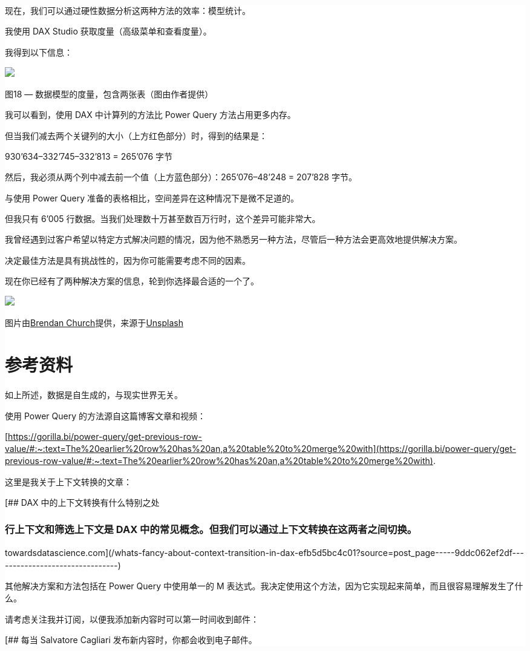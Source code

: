 现在，我们可以通过硬性数据分析这两种方法的效率：模型统计。

我使用 DAX Studio 获取度量（高级菜单和查看度量）。

我得到以下信息：

![](../Images/807bf8c298739f4f278c0617b8647399.png)

图18 — 数据模型的度量，包含两张表（图由作者提供）

我可以看到，使用 DAX 中计算列的方法比 Power Query 方法占用更多内存。

但当我们减去两个关键列的大小（上方红色部分）时，得到的结果是：

930’634–332’745–332’813 = 265’076 字节

然后，我必须从两个列中减去前一个值（上方蓝色部分）：265’076–48’248 = 207’828 字节。

与使用 Power Query 准备的表格相比，空间差异在这种情况下是微不足道的。

但我只有 6’005 行数据。当我们处理数十万甚至数百万行时，这个差异可能非常大。

我曾经遇到过客户希望以特定方式解决问题的情况，因为他不熟悉另一种方法，尽管后一种方法会更高效地提供解决方案。

决定最佳方法是具有挑战性的，因为你可能需要考虑不同的因素。

现在你已经有了两种解决方案的信息，轮到你选择最合适的一个了。

![](../Images/c9e479b08dbd0f22ce24e760264d3437.png)

图片由[Brendan Church](https://unsplash.com/@bdchu614?utm_source=medium&utm_medium=referral)提供，来源于[Unsplash](https://unsplash.com/?utm_source=medium&utm_medium=referral)

# 参考资料

如上所述，数据是自生成的，与现实世界无关。

使用 Power Query 的方法源自这篇博客文章和视频：

[https://gorilla.bi/power-query/get-previous-row-value/#:~:text=The%20earlier%20row%20has%20an,a%20table%20to%20merge%20with](https://gorilla.bi/power-query/get-previous-row-value/#:~:text=The%20earlier%20row%20has%20an,a%20table%20to%20merge%20with).

这里是我关于上下文转换的文章：

[](/whats-fancy-about-context-transition-in-dax-efb5d5bc4c01?source=post_page-----9ddc062ef2df--------------------------------) [## DAX 中的上下文转换有什么特别之处

### 行上下文和筛选上下文是 DAX 中的常见概念。但我们可以通过上下文转换在这两者之间切换。

towardsdatascience.com](/whats-fancy-about-context-transition-in-dax-efb5d5bc4c01?source=post_page-----9ddc062ef2df--------------------------------)

其他解决方案和方法包括在 Power Query 中使用单一的 M 表达式。我决定使用这个方法，因为它实现起来简单，而且很容易理解发生了什么。

请考虑关注我并订阅，以便我添加新内容时可以第一时间收到邮件：

[](https://medium.com/@salvatorecagliari/subscribe?source=post_page-----9ddc062ef2df--------------------------------) [## 每当 Salvatore Cagliari 发布新内容时，你都会收到电子邮件。
